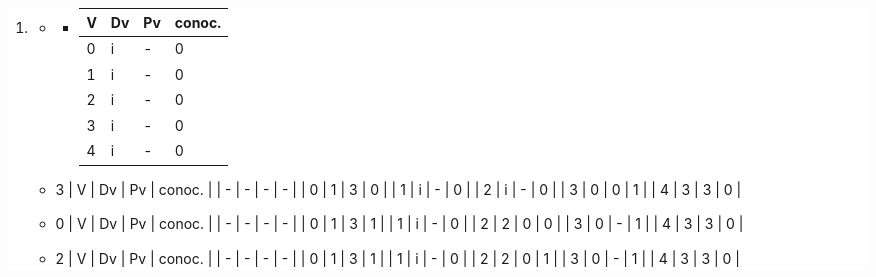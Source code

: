 
1. 
    - -
        | V | Dv | Pv | conoc. |
        | - | - | - | - |
        | 0 | i | - | 0 |
        | 1 | i | - | 0 |
        | 2 | i | - | 0 |
        | 3 | i | - | 0 |
        | 4 | i | - | 0 |

    - 3
        | V | Dv | Pv | conoc. |
        | - | - | - | - |
        | 0 | 1 | 3 | 0 |
        | 1 | i | - | 0 |
        | 2 | i | - | 0 |
        | 3 | 0 | 0 | 1 |
        | 4 | 3 | 3 | 0 |

    - 0
        | V | Dv | Pv | conoc. |
        | - | - | - | - |
        | 0 | 1 | 3 | 1 |
        | 1 | i | - | 0 |
        | 2 | 2 | 0 | 0 |
        | 3 | 0 | - | 1 |
        | 4 | 3 | 3 | 0 |

    - 2
        | V | Dv | Pv | conoc. |
        | - | - | - | - |
        | 0 | 1 | 3 | 1 |
        | 1 | i | - | 0 |
        | 2 | 2 | 0 | 1 |
        | 3 | 0 | - | 1 |
        | 4 | 3 | 3 | 0 |
